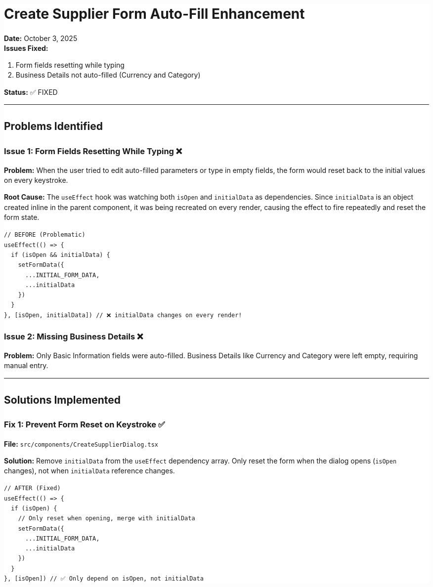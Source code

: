 # Create Supplier Form Auto-Fill Enhancement

**Date:** October 3, 2025  
**Issues Fixed:** 
1. Form fields resetting while typing
2. Business Details not auto-filled (Currency and Category)

**Status:** ✅ FIXED

---

## Problems Identified

### Issue 1: Form Fields Resetting While Typing ❌
**Problem:** When the user tried to edit auto-filled parameters or type in empty fields, the form would reset back to the initial values on every keystroke.

**Root Cause:** The `useEffect` hook was watching both `isOpen` and `initialData` as dependencies. Since `initialData` is an object created inline in the parent component, it was being recreated on every render, causing the effect to fire repeatedly and reset the form state.

```tsx
// BEFORE (Problematic)
useEffect(() => {
  if (isOpen && initialData) {
    setFormData({
      ...INITIAL_FORM_DATA,
      ...initialData
    })
  }
}, [isOpen, initialData]) // ❌ initialData changes on every render!
```

### Issue 2: Missing Business Details ❌
**Problem:** Only Basic Information fields were auto-filled. Business Details like Currency and Category were left empty, requiring manual entry.

---

## Solutions Implemented

### Fix 1: Prevent Form Reset on Keystroke ✅

**File:** `src/components/CreateSupplierDialog.tsx`

**Solution:** Remove `initialData` from the `useEffect` dependency array. Only reset the form when the dialog opens (`isOpen` changes), not when `initialData` reference changes.

```tsx
// AFTER (Fixed)
useEffect(() => {
  if (isOpen) {
    // Only reset when opening, merge with initialData
    setFormData({
      ...INITIAL_FORM_DATA,
      ...initialData
    })
  }
}, [isOpen]) // ✅ Only depend on isOpen, not initialData
```
